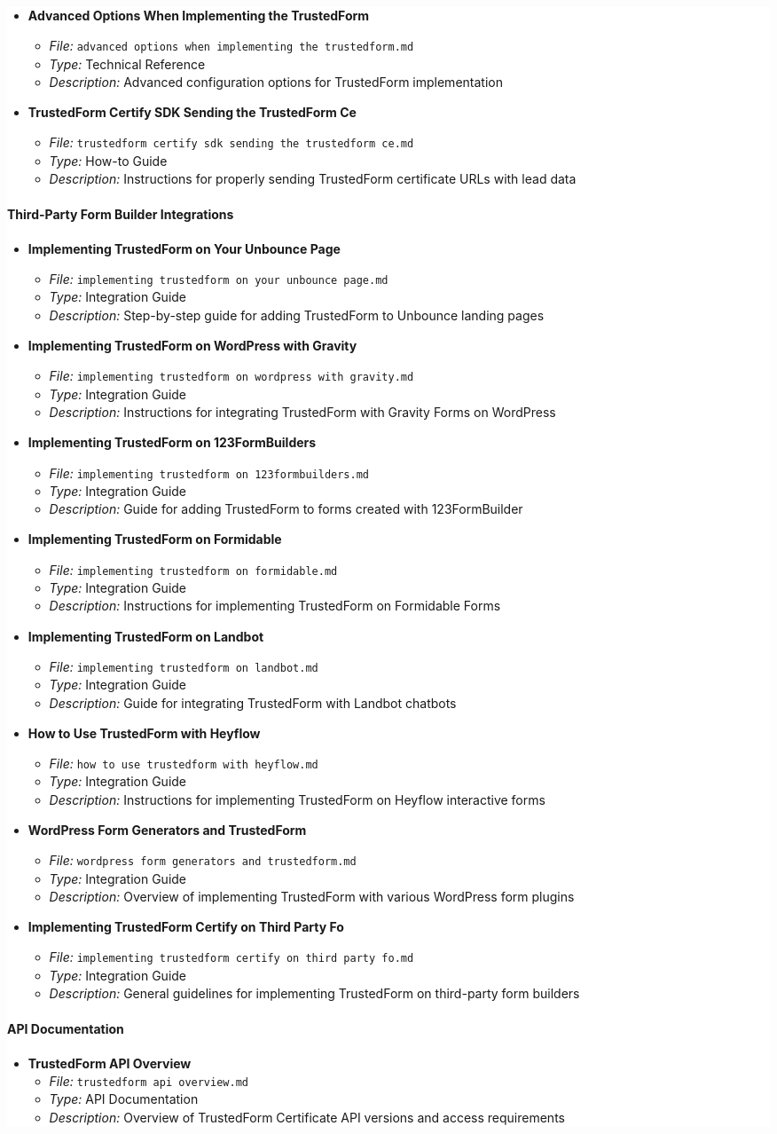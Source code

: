 - **Advanced Options When Implementing the TrustedForm**
  - *File:* `advanced options when implementing the trustedform.md`
  - *Type:* Technical Reference
  - *Description:* Advanced configuration options for TrustedForm implementation

- **TrustedForm Certify SDK Sending the TrustedForm Ce**
  - *File:* `trustedform certify sdk sending the trustedform ce.md`
  - *Type:* How-to Guide
  - *Description:* Instructions for properly sending TrustedForm certificate URLs with lead data

#### Third-Party Form Builder Integrations

- **Implementing TrustedForm on Your Unbounce Page**
  - *File:* `implementing trustedform on your unbounce page.md`
  - *Type:* Integration Guide
  - *Description:* Step-by-step guide for adding TrustedForm to Unbounce landing pages

- **Implementing TrustedForm on WordPress with Gravity**
  - *File:* `implementing trustedform on wordpress with gravity.md`
  - *Type:* Integration Guide
  - *Description:* Instructions for integrating TrustedForm with Gravity Forms on WordPress

- **Implementing TrustedForm on 123FormBuilders**
  - *File:* `implementing trustedform on 123formbuilders.md`
  - *Type:* Integration Guide
  - *Description:* Guide for adding TrustedForm to forms created with 123FormBuilder

- **Implementing TrustedForm on Formidable**
  - *File:* `implementing trustedform on formidable.md`
  - *Type:* Integration Guide
  - *Description:* Instructions for implementing TrustedForm on Formidable Forms

- **Implementing TrustedForm on Landbot**
  - *File:* `implementing trustedform on landbot.md`
  - *Type:* Integration Guide
  - *Description:* Guide for integrating TrustedForm with Landbot chatbots

- **How to Use TrustedForm with Heyflow**
  - *File:* `how to use trustedform with heyflow.md`
  - *Type:* Integration Guide
  - *Description:* Instructions for implementing TrustedForm on Heyflow interactive forms

- **WordPress Form Generators and TrustedForm**
  - *File:* `wordpress form generators and trustedform.md`
  - *Type:* Integration Guide
  - *Description:* Overview of implementing TrustedForm with various WordPress form plugins

- **Implementing TrustedForm Certify on Third Party Fo**
  - *File:* `implementing trustedform certify on third party fo.md`
  - *Type:* Integration Guide
  - *Description:* General guidelines for implementing TrustedForm on third-party form builders

#### API Documentation

- **TrustedForm API Overview**
  - *File:* `trustedform api overview.md`
  - *Type:* API Documentation
  - *Description:* Overview of TrustedForm Certificate API versions and access requirements
